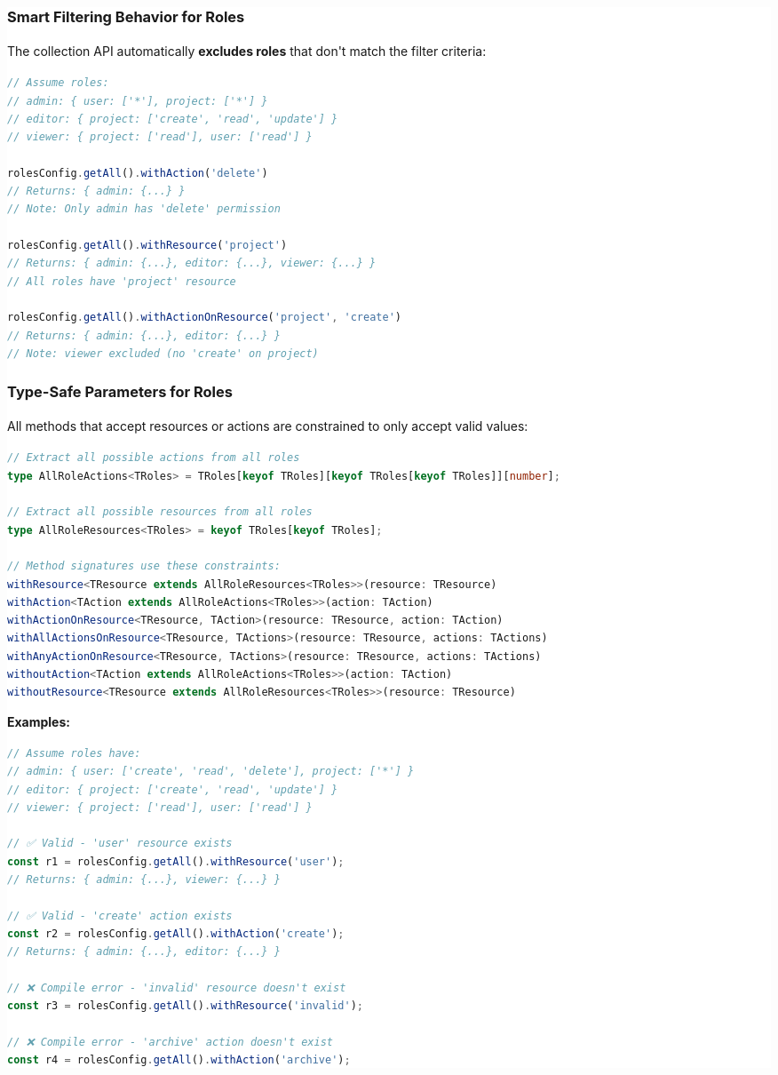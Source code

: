 ### Smart Filtering Behavior for Roles

The collection API automatically **excludes roles** that don't match the filter criteria:

```typescript
// Assume roles:
// admin: { user: ['*'], project: ['*'] }
// editor: { project: ['create', 'read', 'update'] }
// viewer: { project: ['read'], user: ['read'] }

rolesConfig.getAll().withAction('delete')
// Returns: { admin: {...} }
// Note: Only admin has 'delete' permission

rolesConfig.getAll().withResource('project')
// Returns: { admin: {...}, editor: {...}, viewer: {...} }
// All roles have 'project' resource

rolesConfig.getAll().withActionOnResource('project', 'create')
// Returns: { admin: {...}, editor: {...} }
// Note: viewer excluded (no 'create' on project)
```

### Type-Safe Parameters for Roles

All methods that accept resources or actions are constrained to only accept valid values:

```typescript
// Extract all possible actions from all roles
type AllRoleActions<TRoles> = TRoles[keyof TRoles][keyof TRoles[keyof TRoles]][number];

// Extract all possible resources from all roles
type AllRoleResources<TRoles> = keyof TRoles[keyof TRoles];

// Method signatures use these constraints:
withResource<TResource extends AllRoleResources<TRoles>>(resource: TResource)
withAction<TAction extends AllRoleActions<TRoles>>(action: TAction)
withActionOnResource<TResource, TAction>(resource: TResource, action: TAction)
withAllActionsOnResource<TResource, TActions>(resource: TResource, actions: TActions)
withAnyActionOnResource<TResource, TActions>(resource: TResource, actions: TActions)
withoutAction<TAction extends AllRoleActions<TRoles>>(action: TAction)
withoutResource<TResource extends AllRoleResources<TRoles>>(resource: TResource)
```

**Examples:**

```typescript
// Assume roles have:
// admin: { user: ['create', 'read', 'delete'], project: ['*'] }
// editor: { project: ['create', 'read', 'update'] }
// viewer: { project: ['read'], user: ['read'] }

// ✅ Valid - 'user' resource exists
const r1 = rolesConfig.getAll().withResource('user');
// Returns: { admin: {...}, viewer: {...} }

// ✅ Valid - 'create' action exists
const r2 = rolesConfig.getAll().withAction('create');
// Returns: { admin: {...}, editor: {...} }

// ❌ Compile error - 'invalid' resource doesn't exist
const r3 = rolesConfig.getAll().withResource('invalid');

// ❌ Compile error - 'archive' action doesn't exist
const r4 = rolesConfig.getAll().withAction('archive');

```